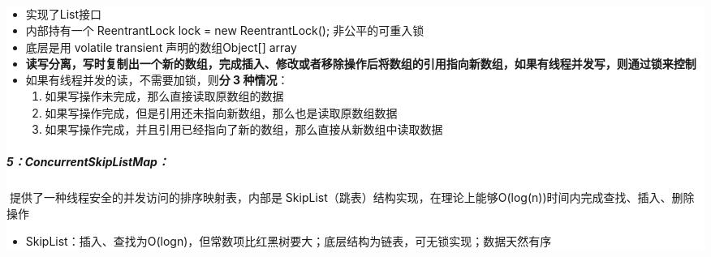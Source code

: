 
- 实现了List接口
- 内部持有一个 ReentrantLock lock = new ReentrantLock(); 非公平的可重入锁
- 底层是用 volatile transient 声明的数组Object[] array
- **读写分离，写时复制出一个新的数组，**完成插入、修改或者移除操作后将数组的引用指向新数组，如果有**线程并发写，则通过锁来控制**
- 如果有线程并发的读，不需要加锁，则**分 3 种情况**：
  1. 如果写操作未完成，那么直接读取原数组的数据
  2. 如果写操作完成，但是引用还未指向新数组，那么也是读取原数组数据
  3. 如果写操作完成，并且引用已经指向了新的数组，那么直接从新数组中读取数据

##### 5：ConcurrentSkipListMap：

​	提供了一种线程安全的并发访问的排序映射表，内部是 SkipList（跳表）结构实现，在理论上能够O(log(n))时间内完成查找、插入、删除操作

- SkipList：插入、查找为O(logn)，但常数项比红黑树要大；底层结构为链表，可无锁实现；数据天然有序